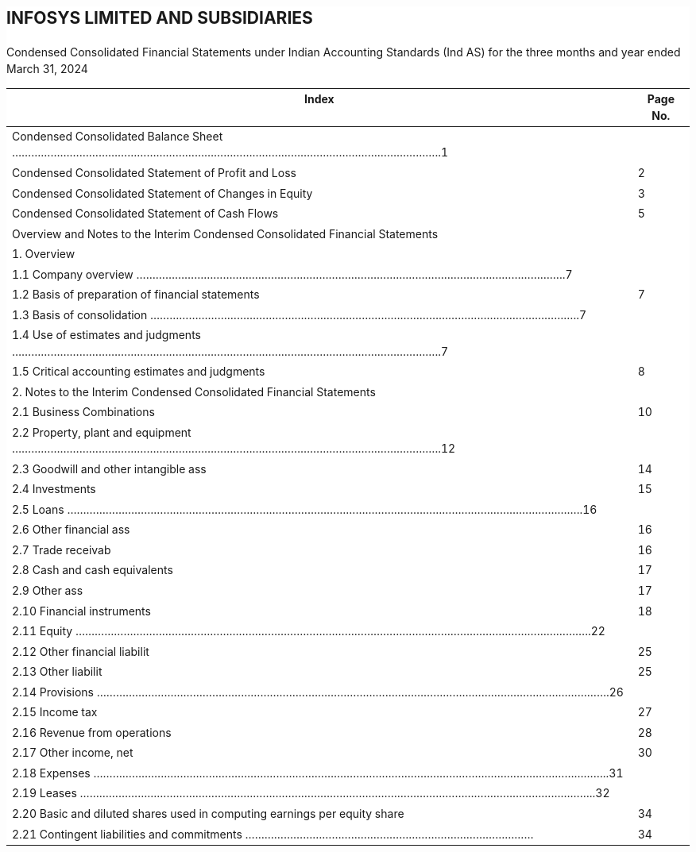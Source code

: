 ## INFOSYS LIMITED AND SUBSIDIARIES

Condensed Consolidated Financial Statements under Indian Accounting Standards (Ind AS) for the three months and year ended March 31, 2024

| Index                                                                                    | Page No.   |
|------------------------------------------------------------------------------------------|------------|
| Condensed Consolidated Balance Sheet ……………………………………………………………………………………………………………………..1     |            |
| Condensed Consolidated Statement of Profit and Loss                                      | 2          |
| Condensed Consolidated Statement of Changes in Equity                                    | 3          |
| Condensed Consolidated Statement of Cash Flows                                           | 5          |
| Overview and Notes to the Interim Condensed Consolidated Financial Statements            |            |
| 1. Overview                                                                              |            |
| 1.1 Company overview ……………………………………………………………………………………………………………………..7                     |            |
| 1.2 Basis of preparation of financial statements                                         | 7          |
| 1.3 Basis of consolidation ……………………………………………………………………………………………………………………..7               |            |
| 1.4 Use of estimates and judgments ……………………………………………………………………………………………………………………..7       |            |
| 1.5 Critical accounting estimates and judgments                                          | 8          |
| 2. Notes to the Interim Condensed Consolidated Financial Statements                      |            |
| 2.1 Business Combinations                                                                | 10         |
| 2.2 Property, plant and equipment ……………………………………………………………………………………………………………………..12       |            |
| 2.3 Goodwill and other intangible ass                                                    | 14         |
| 2.4 Investments                                                                          | 15         |
| 2.5 Loans ……………………………………………………………………………………………………………………………………………..16                      |            |
| 2.6 Other financial ass                                                                  | 16         |
| 2.7 Trade receivab                                                                       | 16         |
| 2.8 Cash and cash equivalents                                                            | 17         |
| 2.9 Other ass                                                                            | 17         |
| 2.10 Financial instruments                                                               | 18         |
| 2.11 Equity ……………………………………………………………………………………………………………………………………………..22                    |            |
| 2.12 Other financial liabilit                                                            | 25         |
| 2.13 Other liabilit                                                                      | 25         |
| 2.14 Provisions …………………………………………………………………………………………………………………………………………….26                 |            |
| 2.15 Income tax                                                                          | 27         |
| 2.16 Revenue from operations                                                             | 28         |
| 2.17 Other income, net                                                                   | 30         |
| 2.18 Expenses ……………………………………………………………………………………………………………………………………………..31                  |            |
| 2.19 Leases ……………………………………………………………………………………………………………………………………………..32                    |            |
| 2.20 Basic and diluted shares used in computing earnings per equity share                | 34         |
| 2.21 Contingent liabilities and commitments  ………………………………………………………………………………              | 34         |